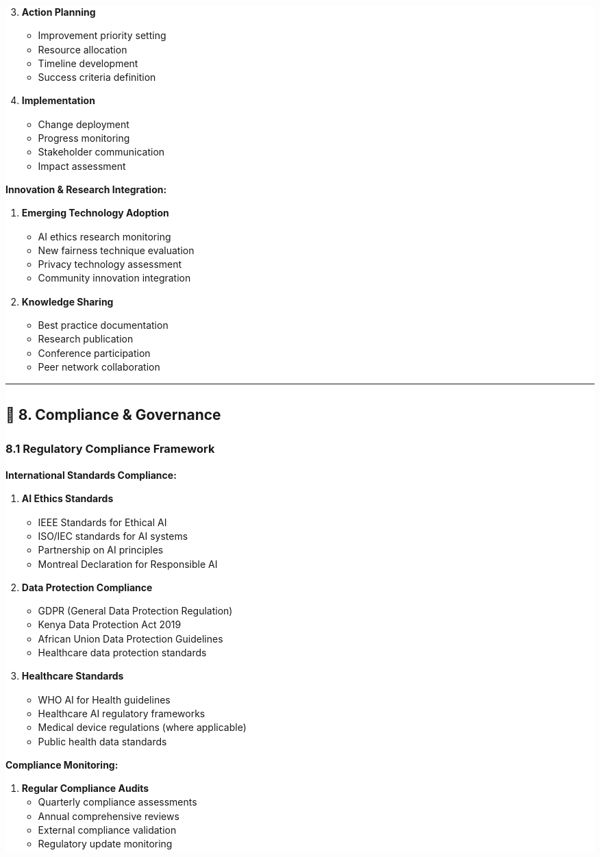 3. **Action Planning**
   - Improvement priority setting
   - Resource allocation
   - Timeline development
   - Success criteria definition

4. **Implementation**
   - Change deployment
   - Progress monitoring
   - Stakeholder communication
   - Impact assessment

**Innovation & Research Integration:**

1. **Emerging Technology Adoption**
   - AI ethics research monitoring
   - New fairness technique evaluation
   - Privacy technology assessment
   - Community innovation integration

2. **Knowledge Sharing**
   - Best practice documentation
   - Research publication
   - Conference participation
   - Peer network collaboration

---

## 🎯 8. Compliance & Governance

### 8.1 Regulatory Compliance Framework

**International Standards Compliance:**

1. **AI Ethics Standards**
   - IEEE Standards for Ethical AI
   - ISO/IEC standards for AI systems
   - Partnership on AI principles
   - Montreal Declaration for Responsible AI

2. **Data Protection Compliance**
   - GDPR (General Data Protection Regulation)
   - Kenya Data Protection Act 2019
   - African Union Data Protection Guidelines
   - Healthcare data protection standards

3. **Healthcare Standards**
   - WHO AI for Health guidelines
   - Healthcare AI regulatory frameworks
   - Medical device regulations (where applicable)
   - Public health data standards

**Compliance Monitoring:**

1. **Regular Compliance Audits**
   - Quarterly compliance assessments
   - Annual comprehensive reviews
   - External compliance validation
   - Regulatory update monitoring
